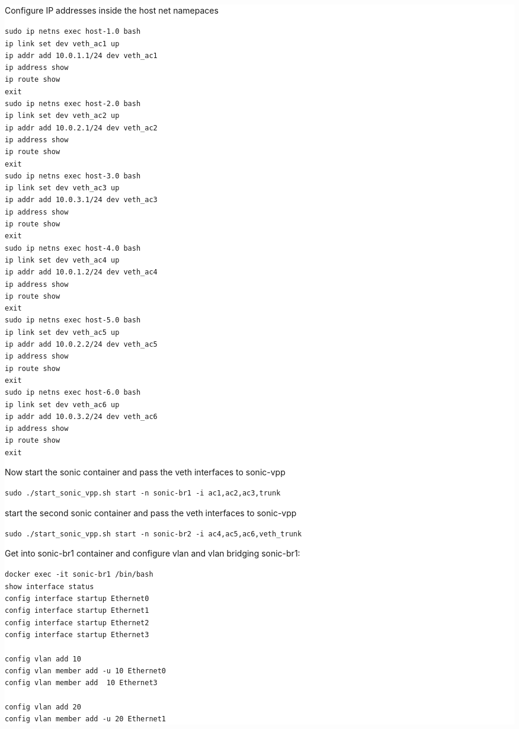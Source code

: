 Configure IP addresses inside the host net namepaces

```
sudo ip netns exec host-1.0 bash
ip link set dev veth_ac1 up
ip addr add 10.0.1.1/24 dev veth_ac1
ip address show
ip route show
exit
sudo ip netns exec host-2.0 bash
ip link set dev veth_ac2 up
ip addr add 10.0.2.1/24 dev veth_ac2
ip address show
ip route show
exit
sudo ip netns exec host-3.0 bash
ip link set dev veth_ac3 up
ip addr add 10.0.3.1/24 dev veth_ac3
ip address show
ip route show
exit
sudo ip netns exec host-4.0 bash
ip link set dev veth_ac4 up
ip addr add 10.0.1.2/24 dev veth_ac4
ip address show
ip route show
exit
sudo ip netns exec host-5.0 bash
ip link set dev veth_ac5 up
ip addr add 10.0.2.2/24 dev veth_ac5
ip address show
ip route show
exit
sudo ip netns exec host-6.0 bash
ip link set dev veth_ac6 up
ip addr add 10.0.3.2/24 dev veth_ac6
ip address show
ip route show
exit
```

Now start the sonic container and pass the veth interfaces to sonic-vpp
```
sudo ./start_sonic_vpp.sh start -n sonic-br1 -i ac1,ac2,ac3,trunk
```

start the second sonic container and pass the veth interfaces to sonic-vpp
```
sudo ./start_sonic_vpp.sh start -n sonic-br2 -i ac4,ac5,ac6,veth_trunk
```

Get into sonic-br1 container and configure vlan and vlan bridging
sonic-br1:
```
docker exec -it sonic-br1 /bin/bash
show interface status
config interface startup Ethernet0
config interface startup Ethernet1
config interface startup Ethernet2
config interface startup Ethernet3

config vlan add 10
config vlan member add -u 10 Ethernet0
config vlan member add  10 Ethernet3

config vlan add 20
config vlan member add -u 20 Ethernet1
```